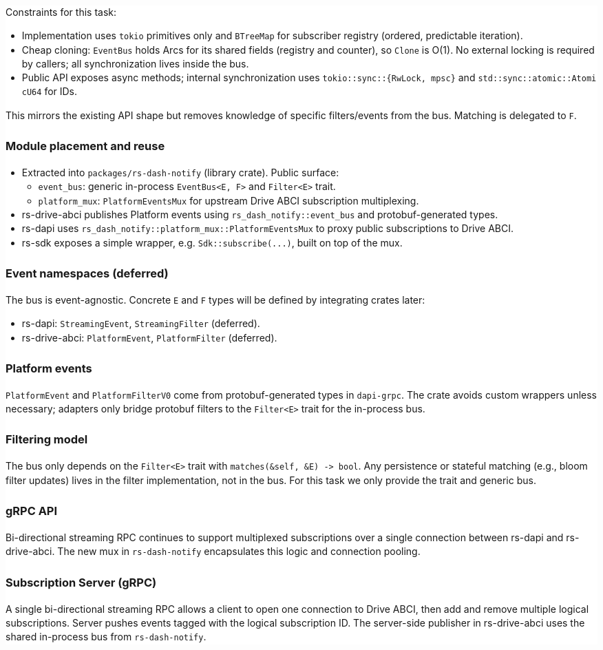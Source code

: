 Constraints for this task:
- Implementation uses `tokio` primitives only and `BTreeMap` for subscriber registry (ordered, predictable iteration).
- Cheap cloning: `EventBus` holds Arcs for its shared fields (registry and counter), so `Clone` is O(1). No external locking is required by callers; all synchronization lives inside the bus.
- Public API exposes async methods; internal synchronization uses `tokio::sync::{RwLock, mpsc}` and `std::sync::atomic::AtomicU64` for IDs.

This mirrors the existing API shape but removes knowledge of specific filters/events from the bus. Matching is delegated to `F`.

### Module placement and reuse

- Extracted into `packages/rs-dash-notify` (library crate). Public surface:
  - `event_bus`: generic in-process `EventBus<E, F>` and `Filter<E>` trait.
  - `platform_mux`: `PlatformEventsMux` for upstream Drive ABCI subscription multiplexing.
- rs-drive-abci publishes Platform events using `rs_dash_notify::event_bus` and protobuf-generated types.
- rs-dapi uses `rs_dash_notify::platform_mux::PlatformEventsMux` to proxy public subscriptions to Drive ABCI.
- rs-sdk exposes a simple wrapper, e.g. `Sdk::subscribe(...)`, built on top of the mux.

### Event namespaces (deferred)

The bus is event-agnostic. Concrete `E` and `F` types will be defined by integrating crates later:
- rs-dapi: `StreamingEvent`, `StreamingFilter` (deferred).
- rs-drive-abci: `PlatformEvent`, `PlatformFilter` (deferred).

### Platform events

`PlatformEvent` and `PlatformFilterV0` come from protobuf-generated types in `dapi-grpc`. The crate avoids custom wrappers unless necessary; adapters only bridge protobuf filters to the `Filter<E>` trait for the in-process bus.

### Filtering model

The bus only depends on the `Filter<E>` trait with `matches(&self, &E) -> bool`. Any persistence or stateful matching (e.g., bloom filter updates) lives in the filter implementation, not in the bus. For this task we only provide the trait and generic bus.

### gRPC API

Bi-directional streaming RPC continues to support multiplexed subscriptions over a single connection between rs-dapi and rs-drive-abci. The new mux in `rs-dash-notify` encapsulates this logic and connection pooling.

### Subscription Server (gRPC)

A single bi-directional streaming RPC allows a client to open one connection to Drive ABCI, then add and remove multiple logical subscriptions. Server pushes events tagged with the logical subscription ID. The server-side publisher in rs-drive-abci uses the shared in-process bus from `rs-dash-notify`.
